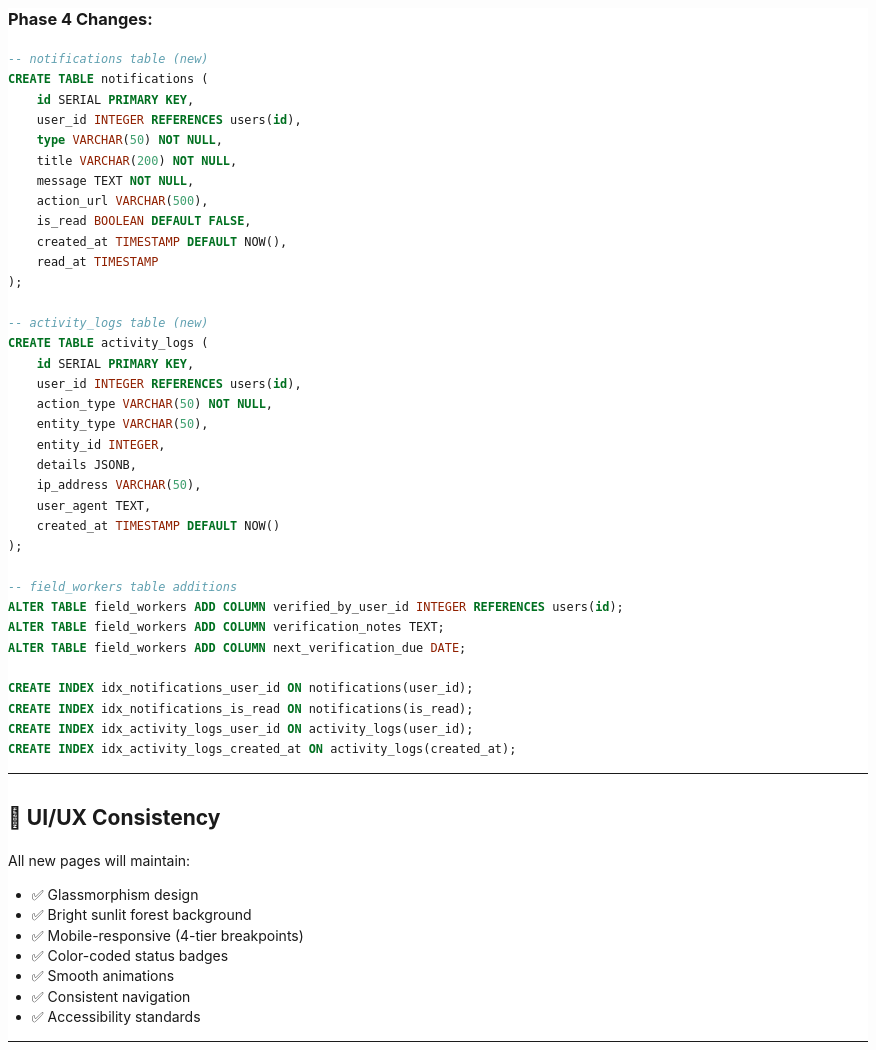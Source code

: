 ### Phase 4 Changes:

```sql
-- notifications table (new)
CREATE TABLE notifications (
    id SERIAL PRIMARY KEY,
    user_id INTEGER REFERENCES users(id),
    type VARCHAR(50) NOT NULL,
    title VARCHAR(200) NOT NULL,
    message TEXT NOT NULL,
    action_url VARCHAR(500),
    is_read BOOLEAN DEFAULT FALSE,
    created_at TIMESTAMP DEFAULT NOW(),
    read_at TIMESTAMP
);

-- activity_logs table (new)
CREATE TABLE activity_logs (
    id SERIAL PRIMARY KEY,
    user_id INTEGER REFERENCES users(id),
    action_type VARCHAR(50) NOT NULL,
    entity_type VARCHAR(50),
    entity_id INTEGER,
    details JSONB,
    ip_address VARCHAR(50),
    user_agent TEXT,
    created_at TIMESTAMP DEFAULT NOW()
);

-- field_workers table additions
ALTER TABLE field_workers ADD COLUMN verified_by_user_id INTEGER REFERENCES users(id);
ALTER TABLE field_workers ADD COLUMN verification_notes TEXT;
ALTER TABLE field_workers ADD COLUMN next_verification_due DATE;

CREATE INDEX idx_notifications_user_id ON notifications(user_id);
CREATE INDEX idx_notifications_is_read ON notifications(is_read);
CREATE INDEX idx_activity_logs_user_id ON activity_logs(user_id);
CREATE INDEX idx_activity_logs_created_at ON activity_logs(created_at);
```

---

## 🎨 UI/UX Consistency

All new pages will maintain:
- ✅ Glassmorphism design
- ✅ Bright sunlit forest background
- ✅ Mobile-responsive (4-tier breakpoints)
- ✅ Color-coded status badges
- ✅ Smooth animations
- ✅ Consistent navigation
- ✅ Accessibility standards

---